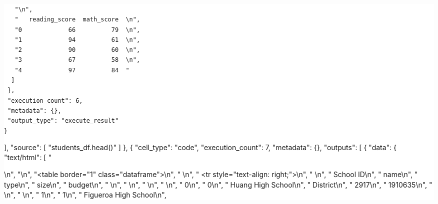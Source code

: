        "\n",
       "   reading_score  math_score  \n",
       "0             66          79  \n",
       "1             94          61  \n",
       "2             90          60  \n",
       "3             67          58  \n",
       "4             97          84  "
      ]
     },
     "execution_count": 6,
     "metadata": {},
     "output_type": "execute_result"
    }
   ],
   "source": [
    "students_df.head()"
   ]
  },
  {
   "cell_type": "code",
   "execution_count": 7,
   "metadata": {},
   "outputs": [
    {
     "data": {
      "text/html": [
       "<div>\n",
       "<style>\n",
       "    .dataframe thead tr:only-child th {\n",
       "        text-align: right;\n",
       "    }\n",
       "\n",
       "    .dataframe thead th {\n",
       "        text-align: left;\n",
       "    }\n",
       "\n",
       "    .dataframe tbody tr th {\n",
       "        vertical-align: top;\n",
       "    }\n",
       "</style>\n",
       "<table border=\"1\" class=\"dataframe\">\n",
       "  <thead>\n",
       "    <tr style=\"text-align: right;\">\n",
       "      <th></th>\n",
       "      <th>School ID</th>\n",
       "      <th>name</th>\n",
       "      <th>type</th>\n",
       "      <th>size</th>\n",
       "      <th>budget</th>\n",
       "    </tr>\n",
       "  </thead>\n",
       "  <tbody>\n",
       "    <tr>\n",
       "      <th>0</th>\n",
       "      <td>0</td>\n",
       "      <td>Huang High School</td>\n",
       "      <td>District</td>\n",
       "      <td>2917</td>\n",
       "      <td>1910635</td>\n",
       "    </tr>\n",
       "    <tr>\n",
       "      <th>1</th>\n",
       "      <td>1</td>\n",
       "      <td>Figueroa High School</td>\n",